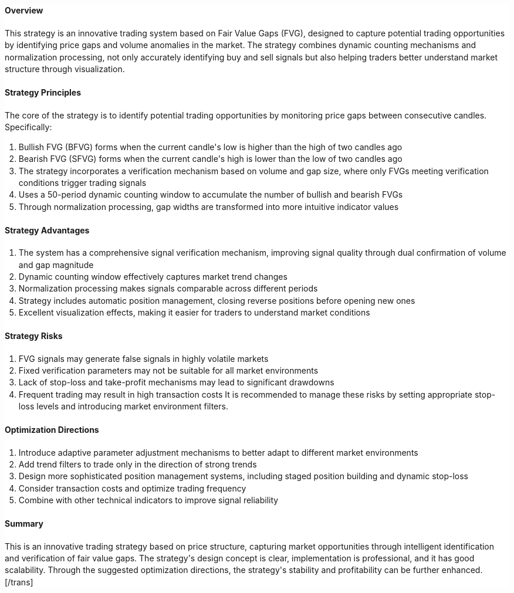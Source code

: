 #### Overview
This strategy is an innovative trading system based on Fair Value Gaps (FVG), designed to capture potential trading opportunities by identifying price gaps and volume anomalies in the market. The strategy combines dynamic counting mechanisms and normalization processing, not only accurately identifying buy and sell signals but also helping traders better understand market structure through visualization.

#### Strategy Principles
The core of the strategy is to identify potential trading opportunities by monitoring price gaps between consecutive candles. Specifically:
1. Bullish FVG (BFVG) forms when the current candle's low is higher than the high of two candles ago
2. Bearish FVG (SFVG) forms when the current candle's high is lower than the low of two candles ago
3. The strategy incorporates a verification mechanism based on volume and gap size, where only FVGs meeting verification conditions trigger trading signals
4. Uses a 50-period dynamic counting window to accumulate the number of bullish and bearish FVGs
5. Through normalization processing, gap widths are transformed into more intuitive indicator values

#### Strategy Advantages
1. The system has a comprehensive signal verification mechanism, improving signal quality through dual confirmation of volume and gap magnitude
2. Dynamic counting window effectively captures market trend changes
3. Normalization processing makes signals comparable across different periods
4. Strategy includes automatic position management, closing reverse positions before opening new ones
5. Excellent visualization effects, making it easier for traders to understand market conditions

#### Strategy Risks
1. FVG signals may generate false signals in highly volatile markets
2. Fixed verification parameters may not be suitable for all market environments
3. Lack of stop-loss and take-profit mechanisms may lead to significant drawdowns
4. Frequent trading may result in high transaction costs
It is recommended to manage these risks by setting appropriate stop-loss levels and introducing market environment filters.

#### Optimization Directions
1. Introduce adaptive parameter adjustment mechanisms to better adapt to different market environments
2. Add trend filters to trade only in the direction of strong trends
3. Design more sophisticated position management systems, including staged position building and dynamic stop-loss
4. Consider transaction costs and optimize trading frequency
5. Combine with other technical indicators to improve signal reliability

#### Summary
This is an innovative trading strategy based on price structure, capturing market opportunities through intelligent identification and verification of fair value gaps. The strategy's design concept is clear, implementation is professional, and it has good scalability. Through the suggested optimization directions, the strategy's stability and profitability can be further enhanced.[/trans]
